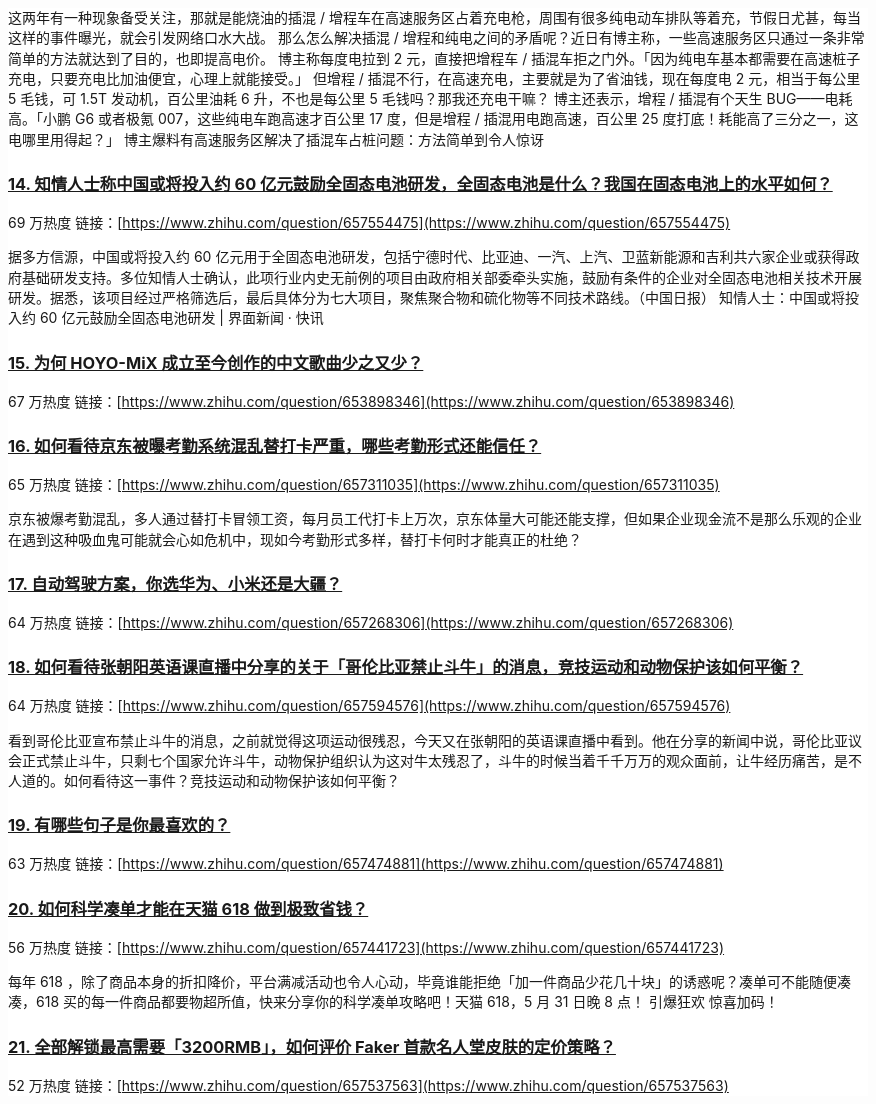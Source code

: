 这两年有一种现象备受关注，那就是能烧油的插混 / 增程车在高速服务区占着充电枪，周围有很多纯电动车排队等着充，节假日尤甚，每当这样的事件曝光，就会引发网络口水大战。 那么怎么解决插混 / 增程和纯电之间的矛盾呢？近日有博主称，一些高速服务区只通过一条非常简单的方法就达到了目的，也即提高电价。 博主称每度电拉到 2 元，直接把增程车 / 插混车拒之门外。「因为纯电车基本都需要在高速桩子充电，只要充电比加油便宜，心理上就能接受。」 但增程 / 插混不行，在高速充电，主要就是为了省油钱，现在每度电 2 元，相当于每公里 5 毛钱，可 1.5T 发动机，百公里油耗 6 升，不也是每公里 5 毛钱吗？那我还充电干嘛？ 博主还表示，增程 / 插混有个天生 BUG——电耗高。「小鹏 G6 或者极氪 007，这些纯电车跑高速才百公里 17 度，但是增程 / 插混用电跑高速，百公里 25 度打底！耗能高了三分之一，这电哪里用得起？」 博主爆料有高速服务区解决了插混车占桩问题：方法简单到令人惊讶

### [14. 知情人士称中国或将投入约 60 亿元鼓励全固态电池研发，全固态电池是什么？我国在固态电池上的水平如何？](https://www.zhihu.com/question/657554475)
69 万热度 链接：[https://www.zhihu.com/question/657554475](https://www.zhihu.com/question/657554475)

据多方信源，中国或将投入约 60 亿元用于全固态电池研发，包括宁德时代、比亚迪、一汽、上汽、卫蓝新能源和吉利共六家企业或获得政府基础研发支持。多位知情人士确认，此项行业内史无前例的项目由政府相关部委牵头实施，鼓励有条件的企业对全固态电池相关技术开展研发。据悉，该项目经过严格筛选后，最后具体分为七大项目，聚焦聚合物和硫化物等不同技术路线。（中国日报） 知情人士：中国或将投入约 60 亿元鼓励全固态电池研发 | 界面新闻 · 快讯

### [15. 为何 HOYO-MiX 成立至今创作的中文歌曲少之又少？](https://www.zhihu.com/question/653898346)
67 万热度 链接：[https://www.zhihu.com/question/653898346](https://www.zhihu.com/question/653898346)



### [16. 如何看待京东被曝考勤系统混乱替打卡严重，哪些考勤形式还能信任？](https://www.zhihu.com/question/657311035)
65 万热度 链接：[https://www.zhihu.com/question/657311035](https://www.zhihu.com/question/657311035)

京东被爆考勤混乱，多人通过替打卡冒领工资，每月员工代打卡上万次，京东体量大可能还能支撑，但如果企业现金流不是那么乐观的企业在遇到这种吸血鬼可能就会心如危机中，现如今考勤形式多样，替打卡何时才能真正的杜绝？

### [17. 自动驾驶方案，你选华为、小米还是大疆？](https://www.zhihu.com/question/657268306)
64 万热度 链接：[https://www.zhihu.com/question/657268306](https://www.zhihu.com/question/657268306)



### [18. 如何看待张朝阳英语课直播中分享的关于「哥伦比亚禁止斗牛」的消息，竞技运动和动物保护该如何平衡？](https://www.zhihu.com/question/657594576)
64 万热度 链接：[https://www.zhihu.com/question/657594576](https://www.zhihu.com/question/657594576)

看到哥伦比亚宣布禁止斗牛的消息，之前就觉得这项运动很残忍，今天又在张朝阳的英语课直播中看到。他在分享的新闻中说，哥伦比亚议会正式禁止斗牛，只剩七个国家允许斗牛，动物保护组织认为这对牛太残忍了，斗牛的时候当着千千万万的观众面前，让牛经历痛苦，是不人道的。如何看待这一事件？竞技运动和动物保护该如何平衡？

### [19. 有哪些句子是你最喜欢的？](https://www.zhihu.com/question/657474881)
63 万热度 链接：[https://www.zhihu.com/question/657474881](https://www.zhihu.com/question/657474881)



### [20. 如何科学凑单才能在天猫 618 做到极致省钱？](https://www.zhihu.com/question/657441723)
56 万热度 链接：[https://www.zhihu.com/question/657441723](https://www.zhihu.com/question/657441723)

每年 618 ，除了商品本身的折扣降价，平台满减活动也令人心动，毕竟谁能拒绝「加一件商品少花几十块」的诱惑呢？凑单可不能随便凑凑，618 买的每一件商品都要物超所值，快来分享你的科学凑单攻略吧！天猫 618，5 月 31 日晚 8 点！ 引爆狂欢 惊喜加码！

### [21. 全部解锁最高需要「3200RMB」，如何评价 Faker 首款名人堂皮肤的定价策略？](https://www.zhihu.com/question/657537563)
52 万热度 链接：[https://www.zhihu.com/question/657537563](https://www.zhihu.com/question/657537563)
